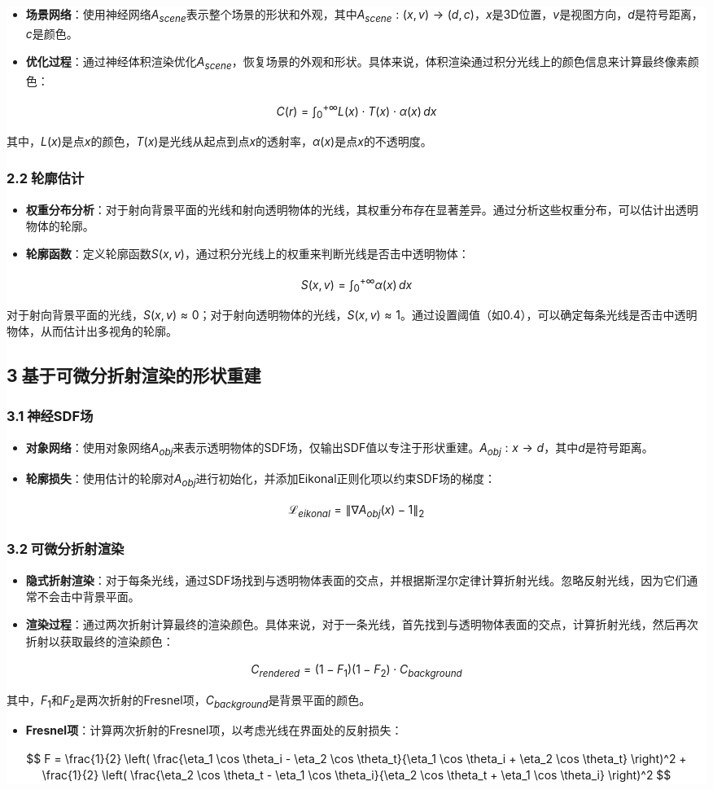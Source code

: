 - **场景网络**：使用神经网络$A_{scene}$表示整个场景的形状和外观，其中$A_{scene} : (x, v) \rightarrow (d, c)$，$x$是3D位置，$v$是视图方向，$d$是符号距离，$c$是颜色。

- **优化过程**：通过神经体积渲染优化$A_{scene}$，恢复场景的外观和形状。具体来说，体积渲染通过积分光线上的颜色信息来计算最终像素颜色：


$$
C(r) = \int_{0}^{+\infty} L(x) \cdot T(x) \cdot \alpha(x) \, dx
$$

其中，$L(x)$是点$x$的颜色，$T(x)$是光线从起点到点$x$的透射率，$\alpha(x)$是点$x$的不透明度。

### 2.2 **轮廓估计**

- **权重分布分析**：对于射向背景平面的光线和射向透明物体的光线，其权重分布存在显著差异。通过分析这些权重分布，可以估计出透明物体的轮廓。

- **轮廓函数**：定义轮廓函数$S(x, v)$，通过积分光线上的权重来判断光线是否击中透明物体：


$$
S(x, v) = \int_{0}^{+\infty} \alpha(x) \, dx
$$

对于射向背景平面的光线，$S(x, v) \approx 0$；对于射向透明物体的光线，$S(x, v) \approx 1$。通过设置阈值（如0.4），可以确定每条光线是否击中透明物体，从而估计出多视角的轮廓。

## 3 **基于可微分折射渲染的形状重建**

### 3.1 **神经SDF场**

- **对象网络**：使用对象网络$A_{obj}$来表示透明物体的SDF场，仅输出SDF值以专注于形状重建。$A_{obj} : x \rightarrow d$，其中$d$是符号距离。

- **轮廓损失**：使用估计的轮廓对$A_{obj}$进行初始化，并添加Eikonal正则化项以约束SDF场的梯度：


$$
\mathcal{L}_{eikonal} = \left\| \nabla A_{obj}(x) - 1 \right\|_2
$$

### 3.2 **可微分折射渲染**

- **隐式折射渲染**：对于每条光线，通过SDF场找到与透明物体表面的交点，并根据斯涅尔定律计算折射光线。忽略反射光线，因为它们通常不会击中背景平面。

- **渲染过程**：通过两次折射计算最终的渲染颜色。具体来说，对于一条光线，首先找到与透明物体表面的交点，计算折射光线，然后再次折射以获取最终的渲染颜色：


$$
C_{rendered} = (1 - F_1)(1 - F_2) \cdot C_{background}
$$

其中，$F_1$和$F_2$是两次折射的Fresnel项，$C_{background}$是背景平面的颜色。

- **Fresnel项**：计算两次折射的Fresnel项，以考虑光线在界面处的反射损失：


$$
F = \frac{1}{2} \left( \frac{\eta_1 \cos \theta_i - \eta_2 \cos \theta_t}{\eta_1 \cos \theta_i + \eta_2 \cos \theta_t} \right)^2 + \frac{1}{2} \left( \frac{\eta_2 \cos \theta_t - \eta_1 \cos \theta_i}{\eta_2 \cos \theta_t + \eta_1 \cos \theta_i} \right)^2
$$
